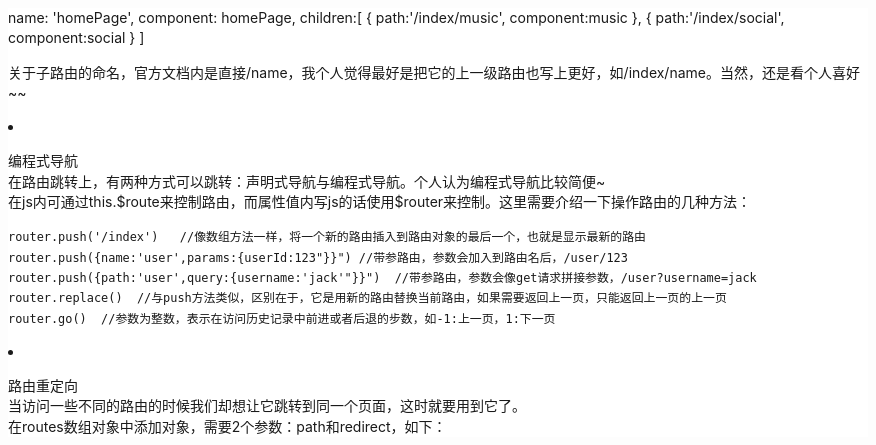  <span class="hljs-attribute">name</span>: <span class="hljs-string">'homePage'</span>,
 <span class="hljs-attribute">component</span>: homePage,
 <span class="hljs-attribute">children</span>:[
     {
         <span class="hljs-attribute">path</span>:<span class="hljs-string">'/index/music'</span>,
         <span class="hljs-attribute">component</span>:music
     },
     {
         <span class="hljs-attribute">path</span>:<span class="hljs-string">'/index/social'</span>,
         <span class="hljs-attribute">component</span>:social
     }
 ]</code></pre>
<p>关于子路由的命名，官方文档内是直接/name，我个人觉得最好是把它的上一级路由也写上更好，如/index/name。当然，还是看个人喜好~~</p>
</li>
<li>
<p>编程式导航<br>   在路由跳转上，有两种方式可以跳转：声明式导航与编程式导航。个人认为编程式导航比较简便~<br>   在js内可通过this.$route来控制路由，而属性值内写js的话使用$router来控制。这里需要介绍一下操作路由的几种方法：</p>
<div class="widget-codetool" style="display:none;">
      <div class="widget-codetool--inner">
      <span class="selectCode code-tool" data-toggle="tooltip" data-placement="top" title="" data-original-title="全选"></span>
      <span type="button" class="copyCode code-tool" data-toggle="tooltip" data-placement="top" data-clipboard-text="router.push('/index')   //像数组方法一样，将一个新的路由插入到路由对象的最后一个，也就是显示最新的路由
router.push({name:'user',params:{userId:123"}}") //带参路由，参数会加入到路由名后，/user/123
router.push({path:'user',query:{username:'jack'"}}")  //带参路由，参数会像get请求拼接参数，/user?username=jack
router.replace()  //与push方法类似，区别在于，它是用新的路由替换当前路由，如果需要返回上一页，只能返回上一页的上一页
router.go()  //参数为整数，表示在访问历史记录中前进或者后退的步数，如-1:上一页，1:下一页" title="" data-original-title="复制"></span>
      <span type="button" class="saveToNote code-tool" data-toggle="tooltip" data-placement="top" title="" data-original-title="放进笔记"></span>
      </div>
      </div><pre class="hljs less"><code><span class="hljs-selector-tag">router</span><span class="hljs-selector-class">.push</span>(<span class="hljs-string">'/index'</span>)   <span class="hljs-comment">//像数组方法一样，将一个新的路由插入到路由对象的最后一个，也就是显示最新的路由</span>
<span class="hljs-selector-tag">router</span><span class="hljs-selector-class">.push</span>({<span class="hljs-attribute">name</span>:<span class="hljs-string">'user'</span>,<span class="hljs-attribute">params</span>:{<span class="hljs-attribute">userId</span>:<span class="hljs-number">123</span>"}}") <span class="hljs-comment">//带参路由，参数会加入到路由名后，/user/123</span>
<span class="hljs-selector-tag">router</span><span class="hljs-selector-class">.push</span>({<span class="hljs-attribute">path</span>:<span class="hljs-string">'user'</span>,<span class="hljs-attribute">query</span>:{<span class="hljs-attribute">username</span>:<span class="hljs-string">'jack'</span>"}}")  <span class="hljs-comment">//带参路由，参数会像get请求拼接参数，/user?username=jack</span>
<span class="hljs-selector-tag">router</span><span class="hljs-selector-class">.replace</span>()  <span class="hljs-comment">//与push方法类似，区别在于，它是用新的路由替换当前路由，如果需要返回上一页，只能返回上一页的上一页</span>
<span class="hljs-selector-tag">router</span><span class="hljs-selector-class">.go</span>()  <span class="hljs-comment">//参数为整数，表示在访问历史记录中前进或者后退的步数，如-1:上一页，1:下一页</span></code></pre>
</li>
<li>
<p>路由重定向<br>   当访问一些不同的路由的时候我们却想让它跳转到同一个页面，这时就要用到它了。<br>   在routes数组对象中添加对象，需要2个参数：path和redirect，如下：</p>
<div class="widget-codetool" style="display:none;">
      <div class="widget-codetool--inner">
      <span class="selectCode code-tool" data-toggle="tooltip" data-placement="top" title="" data-original-title="全选"></span>
      <span type="button" class="copyCode code-tool" data-toggle="tooltip" data-placement="top" data-clipboard-text="{path:'/',redirect: &quot;/index&quot;}
